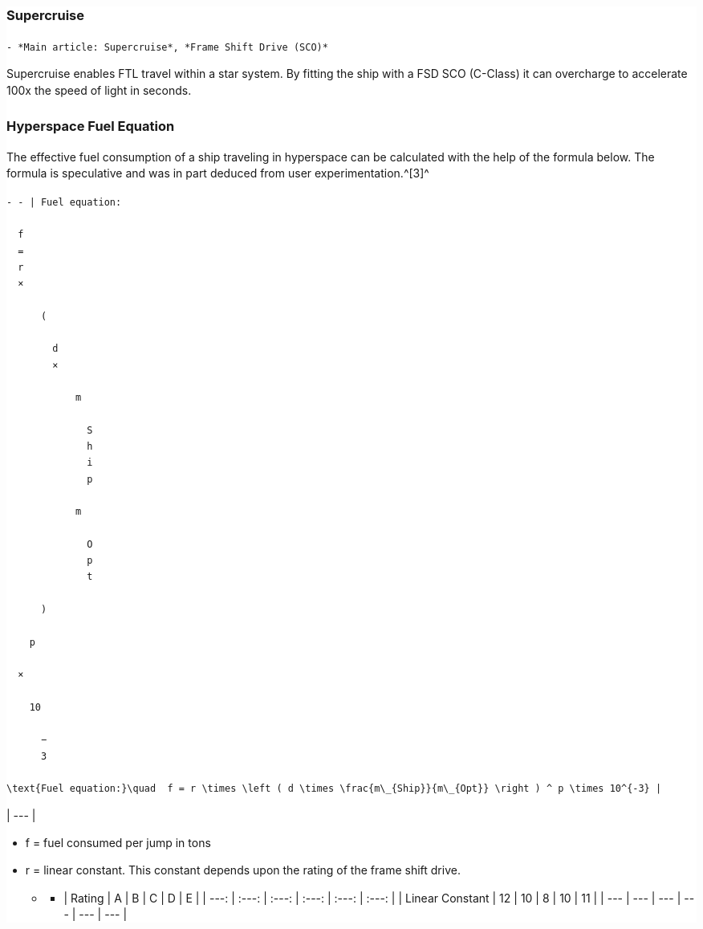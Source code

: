 ### Supercruise

    - *Main article: Supercruise*, *Frame Shift Drive (SCO)*

Supercruise enables FTL travel within a star system. By fitting the ship with a FSD SCO (C-Class) it can overcharge to accelerate 100x the speed of light in seconds.

### Hyperspace Fuel Equation

The effective fuel consumption of a ship traveling in hyperspace can be calculated with the help of the formula below. The formula is speculative and was in part deduced from user experimentation.^[3]^

    - - | Fuel equation:
      
      f
      =
      r
      ×

          (
          
            d
            ×

                m
                
                  S
                  h
                  i
                  p

                m
                
                  O
                  p
                  t

          )
        
        p
      
      ×
      
        10
        
          −
          3

    \text{Fuel equation:}\quad  f = r \times \left ( d \times \frac{m\_{Ship}}{m\_{Opt}} \right ) ^ p \times 10^{-3} |
| --- |

- f = fuel consumed per jump in tons
- r = linear constant. This constant depends upon the rating of the frame shift drive.

    - - | Rating | A | B | C | D | E |
| ---: | :---: | :---: | :---: | :---: | :---: |
| Linear Constant | 12 | 10 | 8 | 10 | 11 |
| --- | --- | --- | --- | --- | --- |
